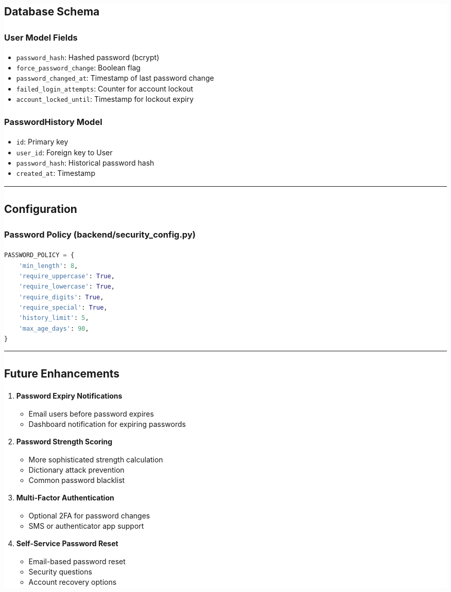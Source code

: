 ## Database Schema

### User Model Fields
- `password_hash`: Hashed password (bcrypt)
- `force_password_change`: Boolean flag
- `password_changed_at`: Timestamp of last password change
- `failed_login_attempts`: Counter for account lockout
- `account_locked_until`: Timestamp for lockout expiry

### PasswordHistory Model
- `id`: Primary key
- `user_id`: Foreign key to User
- `password_hash`: Historical password hash
- `created_at`: Timestamp

---

## Configuration

### Password Policy (backend/security_config.py)
```python
PASSWORD_POLICY = {
    'min_length': 8,
    'require_uppercase': True,
    'require_lowercase': True,
    'require_digits': True,
    'require_special': True,
    'history_limit': 5,
    'max_age_days': 90,
}
```

---

## Future Enhancements

1. **Password Expiry Notifications**
   - Email users before password expires
   - Dashboard notification for expiring passwords

2. **Password Strength Scoring**
   - More sophisticated strength calculation
   - Dictionary attack prevention
   - Common password blacklist

3. **Multi-Factor Authentication**
   - Optional 2FA for password changes
   - SMS or authenticator app support

4. **Self-Service Password Reset**
   - Email-based password reset
   - Security questions
   - Account recovery options
